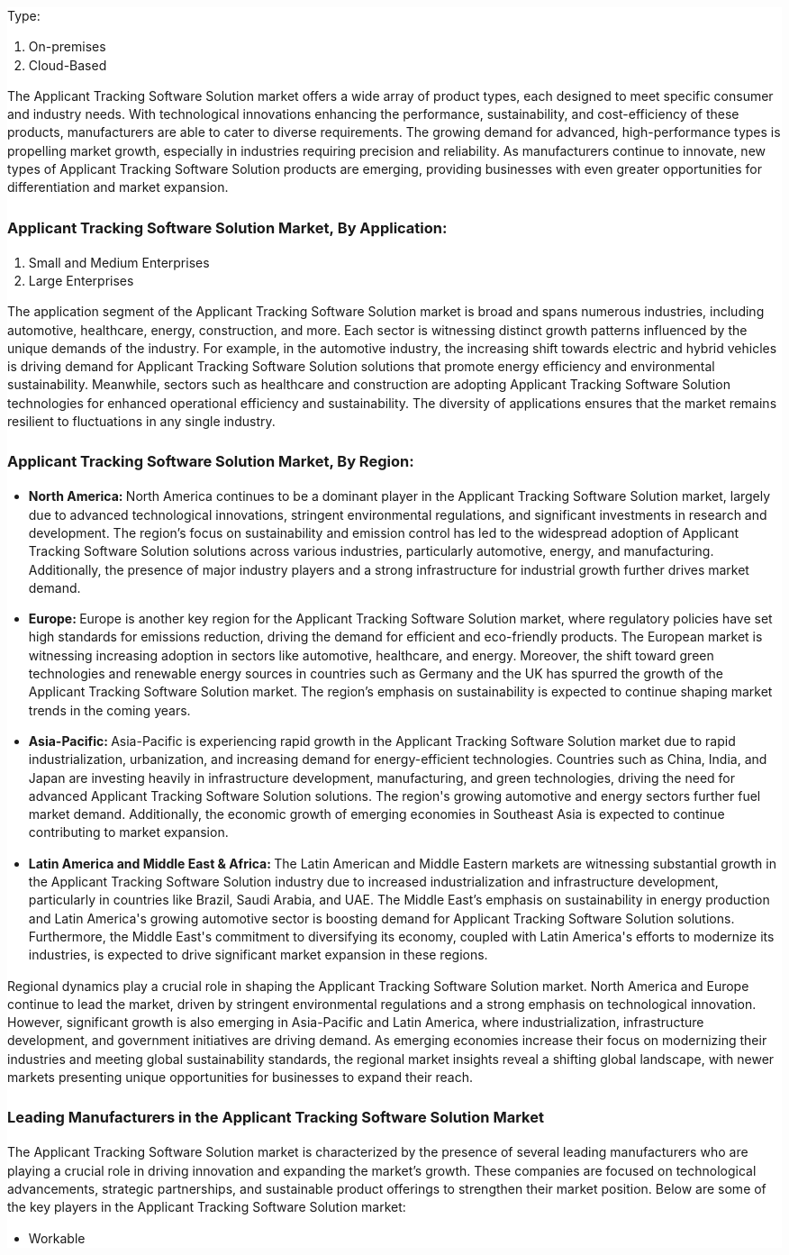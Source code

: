 Type:<br /></strong></h3><ol><li>On-premises<li> Cloud-Based</li></ol><p>The Applicant Tracking Software Solution market offers a wide array of product types, each designed to meet specific consumer and industry needs. With technological innovations enhancing the performance, sustainability, and cost-efficiency of these products, manufacturers are able to cater to diverse requirements. The growing demand for advanced, high-performance types is propelling market growth, especially in industries requiring precision and reliability. As manufacturers continue to innovate, new types of Applicant Tracking Software Solution products are emerging, providing businesses with even greater opportunities for differentiation and market expansion.</p><h3>Applicant Tracking Software Solution Market,&nbsp;By Application:</h3><ol><li>Small and Medium Enterprises<li> Large Enterprises</li></ol><p>The application segment of the Applicant Tracking Software Solution market is broad and spans numerous industries, including automotive, healthcare, energy, construction, and more. Each sector is witnessing distinct growth patterns influenced by the unique demands of the industry. For example, in the automotive industry, the increasing shift towards electric and hybrid vehicles is driving demand for Applicant Tracking Software Solution solutions that promote energy efficiency and environmental sustainability. Meanwhile, sectors such as healthcare and construction are adopting Applicant Tracking Software Solution technologies for enhanced operational efficiency and sustainability. The diversity of applications ensures that the market remains resilient to fluctuations in any single industry.</p><h3>Applicant Tracking Software Solution Market, By Region:</h3><ul><li><p><strong>North America:&nbsp;</strong>North America continues to be a dominant player in the Applicant Tracking Software Solution market, largely due to advanced technological innovations, stringent environmental regulations, and significant investments in research and development. The region&rsquo;s focus on sustainability and emission control has led to the widespread adoption of Applicant Tracking Software Solution solutions across various industries, particularly automotive, energy, and manufacturing. Additionally, the presence of major industry players and a strong infrastructure for industrial growth further drives market demand.</p></li><li><p><strong><strong>Europe:&nbsp;</strong></strong>Europe is another key region for the Applicant Tracking Software Solution market, where regulatory policies have set high standards for emissions reduction, driving the demand for efficient and eco-friendly products. The European market is witnessing increasing adoption in sectors like automotive, healthcare, and energy. Moreover, the shift toward green technologies and renewable energy sources in countries such as Germany and the UK has spurred the growth of the Applicant Tracking Software Solution market. The region&rsquo;s emphasis on sustainability is expected to continue shaping market trends in the coming years.</p></li><li><p><strong><strong>Asia-Pacific:&nbsp;</strong></strong>Asia-Pacific is experiencing rapid growth in the Applicant Tracking Software Solution market due to rapid industrialization, urbanization, and increasing demand for energy-efficient technologies. Countries such as China, India, and Japan are investing heavily in infrastructure development, manufacturing, and green technologies, driving the need for advanced Applicant Tracking Software Solution solutions. The region's growing automotive and energy sectors further fuel market demand. Additionally, the economic growth of emerging economies in Southeast Asia is expected to continue contributing to market expansion.</p></li><li><p><strong><strong>Latin America and Middle East &amp; Africa:&nbsp;</strong></strong>The Latin American and Middle Eastern markets are witnessing substantial growth in the Applicant Tracking Software Solution industry due to increased industrialization and infrastructure development, particularly in countries like Brazil, Saudi Arabia, and UAE. The Middle East&rsquo;s emphasis on sustainability in energy production and Latin America's growing automotive sector is boosting demand for Applicant Tracking Software Solution solutions. Furthermore, the Middle East's commitment to diversifying its economy, coupled with Latin America's efforts to modernize its industries, is expected to drive significant market expansion in these regions.</p></li></ul><p>Regional dynamics play a crucial role in shaping the Applicant Tracking Software Solution market. North America and Europe continue to lead the market, driven by stringent environmental regulations and a strong emphasis on technological innovation. However, significant growth is also emerging in Asia-Pacific and Latin America, where industrialization, infrastructure development, and government initiatives are driving demand. As emerging economies increase their focus on modernizing their industries and meeting global sustainability standards, the regional market insights reveal a shifting global landscape, with newer markets presenting unique opportunities for businesses to expand their reach.</p><h3><strong>Leading Manufacturers in the Applicant Tracking Software Solution Market</strong></h3><p>The Applicant Tracking Software Solution market is characterized by the presence of several leading manufacturers who are playing a crucial role in driving innovation and expanding the market&rsquo;s growth. These companies are focused on technological advancements, strategic partnerships, and sustainable product offerings to strengthen their market position. Below are some of the key players in the Applicant Tracking Software Solution market:</p></div><div class="article-main__content" data-test-id="publishing-text-block"><ul><li><span class="">Workable